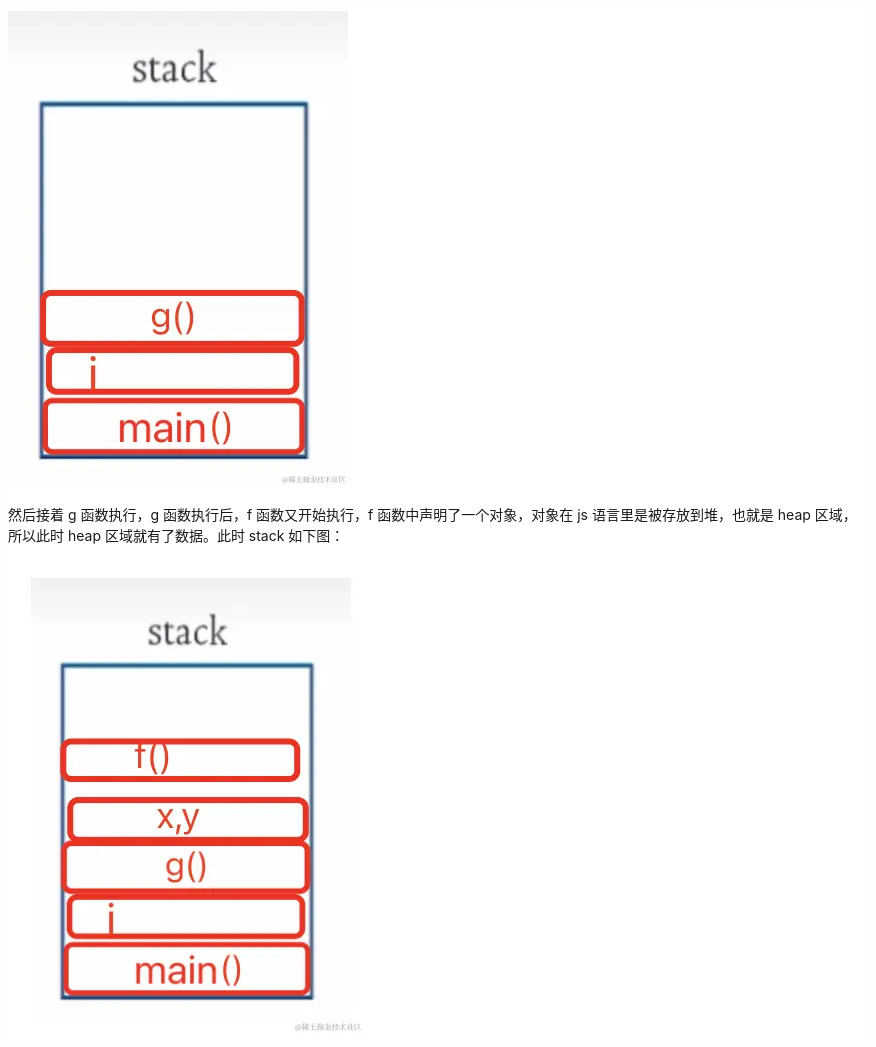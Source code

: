 ![img](./操作系统知识.assets/4940c1b91190436cbf9d13a1af1dd6d6tplv-k3u1fbpfcp-jj-mark3024000q75.webp)

然后接着 g 函数执行，g 函数执行后，f 函数又开始执行，f 函数中声明了一个对象，对象在 js 语言里是被存放到堆，也就是 heap 区域，所以此时 heap 区域就有了数据。此时 stack 如下图：

![img](./操作系统知识.assets/f4dff6e74f20405dadaaf7c3317ddc11tplv-k3u1fbpfcp-jj-mark3024000q75.webp)
